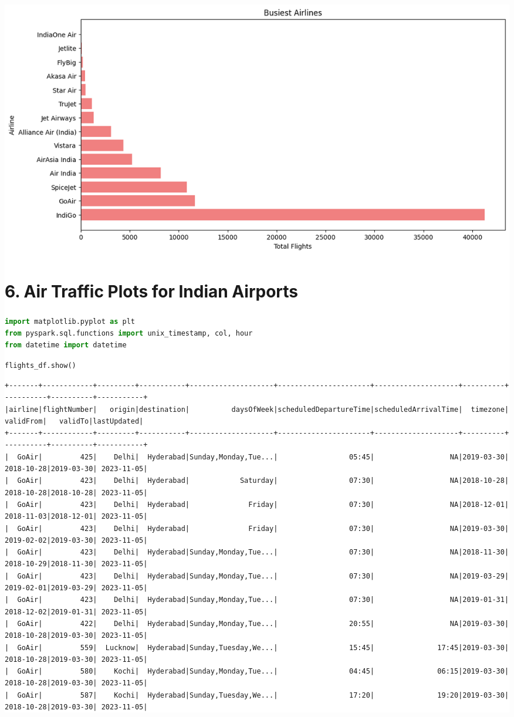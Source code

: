 
    
![png](indian_flights_files/indian_flights_33_0.png)
    


# 6. Air Traffic Plots for Indian Airports


```python
import matplotlib.pyplot as plt
from pyspark.sql.functions import unix_timestamp, col, hour
from datetime import datetime
```


```python
flights_df.show()
```

    +-------+------------+---------+-----------+--------------------+----------------------+--------------------+----------+----------+----------+-----------+
    |airline|flightNumber|   origin|destination|          daysOfWeek|scheduledDepartureTime|scheduledArrivalTime|  timezone| validFrom|   validTo|lastUpdated|
    +-------+------------+---------+-----------+--------------------+----------------------+--------------------+----------+----------+----------+-----------+
    |  GoAir|         425|    Delhi|  Hyderabad|Sunday,Monday,Tue...|                 05:45|                  NA|2019-03-30|2018-10-28|2019-03-30| 2023-11-05|
    |  GoAir|         423|    Delhi|  Hyderabad|            Saturday|                 07:30|                  NA|2018-10-28|2018-10-28|2018-10-28| 2023-11-05|
    |  GoAir|         423|    Delhi|  Hyderabad|              Friday|                 07:30|                  NA|2018-12-01|2018-11-03|2018-12-01| 2023-11-05|
    |  GoAir|         423|    Delhi|  Hyderabad|              Friday|                 07:30|                  NA|2019-03-30|2019-02-02|2019-03-30| 2023-11-05|
    |  GoAir|         423|    Delhi|  Hyderabad|Sunday,Monday,Tue...|                 07:30|                  NA|2018-11-30|2018-10-29|2018-11-30| 2023-11-05|
    |  GoAir|         423|    Delhi|  Hyderabad|Sunday,Monday,Tue...|                 07:30|                  NA|2019-03-29|2019-02-01|2019-03-29| 2023-11-05|
    |  GoAir|         423|    Delhi|  Hyderabad|Sunday,Monday,Tue...|                 07:30|                  NA|2019-01-31|2018-12-02|2019-01-31| 2023-11-05|
    |  GoAir|         422|    Delhi|  Hyderabad|Sunday,Monday,Tue...|                 20:55|                  NA|2019-03-30|2018-10-28|2019-03-30| 2023-11-05|
    |  GoAir|         559|  Lucknow|  Hyderabad|Sunday,Tuesday,We...|                 15:45|               17:45|2019-03-30|2018-10-28|2019-03-30| 2023-11-05|
    |  GoAir|         580|    Kochi|  Hyderabad|Sunday,Monday,Tue...|                 04:45|               06:15|2019-03-30|2018-10-28|2019-03-30| 2023-11-05|
    |  GoAir|         587|    Kochi|  Hyderabad|Sunday,Tuesday,We...|                 17:20|               19:20|2019-03-30|2018-10-28|2019-03-30| 2023-11-05|